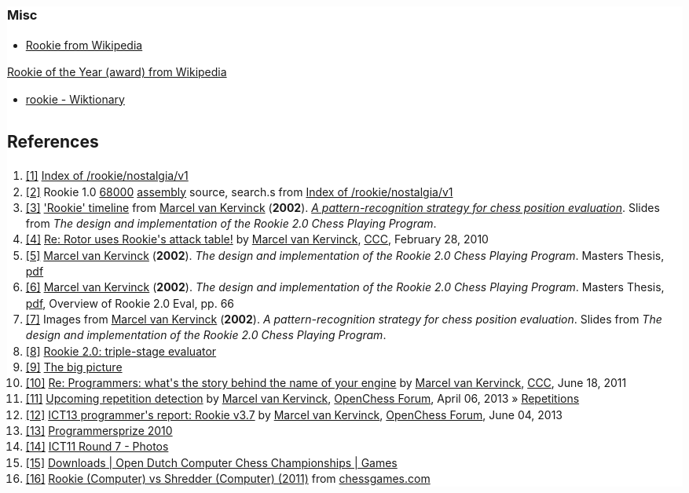 
### Misc


* [Rookie from Wikipedia](https://en.wikipedia.org/wiki/Rookie)


 [Rookie of the Year (award) from Wikipedia](https://en.wikipedia.org/wiki/Rookie_of_the_Year_%28award%29)
* [rookie - Wiktionary](http://en.wiktionary.org/wiki/rookie)


## References


1. <a id="cite-ref-1" href="#cite-note-1">[1]</a> [Index of /rookie/nostalgia/v1](http://marcelk.net/rookie/nostalgia/v1/)
2. <a id="cite-ref-2" href="#cite-note-2">[2]</a> Rookie 1.0 [68000](68000 "68000") [assembly](Assembly "Assembly") source, search.s from [Index of /rookie/nostalgia/v1](http://marcelk.net/rookie/nostalgia/v1/)
3. <a id="cite-ref-3" href="#cite-note-3">[3]</a> ['Rookie' timeline](http://marcelk.net/thesis/talk-eval-rookie/sld004.htm) from [Marcel van Kervinck](Marcel_van_Kervinck "Marcel van Kervinck") (**2002**). *[A pattern-recognition strategy for chess position evaluation](http://marcelk.net/thesis/talk-eval-rookie/sld001.htm)*. Slides from *The design and implementation of the Rookie 2.0 Chess Playing Program*.
4. <a id="cite-ref-4" href="#cite-note-4">[4]</a> [Re: Rotor uses Rookie's attack table!](http://www.talkchess.com/forum/viewtopic.php?topic_view=threads&p=334259&t=32925) by [Marcel van Kervinck](Marcel_van_Kervinck "Marcel van Kervinck"), [CCC](CCC "CCC"), February 28, 2010
5. <a id="cite-ref-5" href="#cite-note-5">[5]</a> [Marcel van Kervinck](Marcel_van_Kervinck "Marcel van Kervinck") (**2002**). *The design and implementation of the Rookie 2.0 Chess Playing Program*. Masters Thesis, [pdf](http://alexandria.tue.nl/extra2/afstversl/wsk-i/kervinck2002.pdf)
6. <a id="cite-ref-6" href="#cite-note-6">[6]</a> [Marcel van Kervinck](Marcel_van_Kervinck "Marcel van Kervinck") (**2002**). *The design and implementation of the Rookie 2.0 Chess Playing Program*. Masters Thesis, [pdf](http://alexandria.tue.nl/extra2/afstversl/wsk-i/kervinck2002.pdf), Overview of Rookie 2.0 Eval, pp. 66
7. <a id="cite-ref-7" href="#cite-note-7">[7]</a> Images from [Marcel van Kervinck](Marcel_van_Kervinck "Marcel van Kervinck") (**2002**). *A pattern-recognition strategy for chess position evaluation*. Slides from *The design and implementation of the Rookie 2.0 Chess Playing Program*.
8. <a id="cite-ref-8" href="#cite-note-8">[8]</a> [Rookie 2.0: triple-stage evaluator](http://marcelk.net/thesis/talk-eval-rookie/sld013.htm)
9. <a id="cite-ref-9" href="#cite-note-9">[9]</a> [The big picture](http://marcelk.net/thesis/talk-eval-rookie/sld017.htm)
10. <a id="cite-ref-10" href="#cite-note-10">[10]</a> [Re: Programmers: what's the story behind the name of your engine](http://www.talkchess.com/forum/viewtopic.php?topic_view=threads&p=410664&t=39407) by [Marcel van Kervinck](Marcel_van_Kervinck "Marcel van Kervinck"), [CCC](CCC "CCC"), June 18, 2011
11. <a id="cite-ref-11" href="#cite-note-11">[11]</a> [Upcoming repetition detection](http://www.open-chess.org/viewtopic.php?f=5&t=2300) by [Marcel van Kervinck](Marcel_van_Kervinck "Marcel van Kervinck"), [OpenChess Forum](Computer_Chess_Forums "Computer Chess Forums"), April 06, 2013 » [Repetitions](Repetitions "Repetitions")
12. <a id="cite-ref-12" href="#cite-note-12">[12]</a> [ICT13 programmer's report: Rookie v3.7](http://www.open-chess.org/viewtopic.php?f=3&t=2336) by [Marcel van Kervinck](Marcel_van_Kervinck "Marcel van Kervinck"), [OpenChess Forum](Computer_Chess_Forums "Computer Chess Forums"), June 04, 2013
13. <a id="cite-ref-13" href="#cite-note-13">[13]</a> [Programmersprize 2010](http://www.csvn.nl/index.php?option=com_content&view=article&id=468%3Arules-programmersprize&catid=51%3Atoernooien&Itemid=28&lang=en)
14. <a id="cite-ref-14" href="#cite-note-14">[14]</a> [ICT11 Round 7 - Photos](http://www.csvn.nl/index.php?option=com_content&view=article&id=508%3Aict11-round-7&catid=51%3Atoernooien&Itemid=28&lang=en)
15. <a id="cite-ref-15" href="#cite-note-15">[15]</a> [Downloads | Open Dutch Computer Chess Championships | Games](http://www.csvn.nl/index.php?option=com_docman&task=cat_view&gid=37&Itemid=26&lang=en&limitstart=15)
16. <a id="cite-ref-16" href="#cite-note-16">[16]</a> [Rookie (Computer) vs Shredder (Computer) (2011)](http://www.chessgames.com/perl/chessgame?gid=1649053) from [chessgames.com](http://www.chessgames.com/index.html)